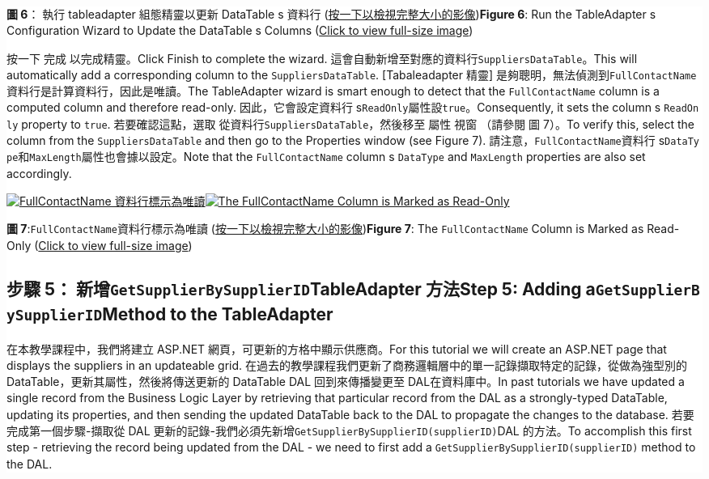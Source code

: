 <span data-ttu-id="603f1-210">**圖 6**： 執行 tableadapter 組態精靈以更新 DataTable s 資料行 ([按一下以檢視完整大小的影像](working-with-computed-columns-vb/_static/image18.png))</span><span class="sxs-lookup"><span data-stu-id="603f1-210">**Figure 6**: Run the TableAdapter s Configuration Wizard to Update the DataTable s Columns ([Click to view full-size image](working-with-computed-columns-vb/_static/image18.png))</span></span>


<span data-ttu-id="603f1-211">按一下 完成 以完成精靈。</span><span class="sxs-lookup"><span data-stu-id="603f1-211">Click Finish to complete the wizard.</span></span> <span data-ttu-id="603f1-212">這會自動新增至對應的資料行`SuppliersDataTable`。</span><span class="sxs-lookup"><span data-stu-id="603f1-212">This will automatically add a corresponding column to the `SuppliersDataTable`.</span></span> <span data-ttu-id="603f1-213">[Tabaleadapter 精靈] 是夠聰明，無法偵測到`FullContactName`資料行是計算資料行，因此是唯讀。</span><span class="sxs-lookup"><span data-stu-id="603f1-213">The TableAdapter wizard is smart enough to detect that the `FullContactName` column is a computed column and therefore read-only.</span></span> <span data-ttu-id="603f1-214">因此，它會設定資料行 s`ReadOnly`屬性設`true`。</span><span class="sxs-lookup"><span data-stu-id="603f1-214">Consequently, it sets the column s `ReadOnly` property to `true`.</span></span> <span data-ttu-id="603f1-215">若要確認這點，選取 從資料行`SuppliersDataTable`，然後移至 屬性 視窗 （請參閱 圖 7）。</span><span class="sxs-lookup"><span data-stu-id="603f1-215">To verify this, select the column from the `SuppliersDataTable` and then go to the Properties window (see Figure 7).</span></span> <span data-ttu-id="603f1-216">請注意，`FullContactName`資料行 s`DataType`和`MaxLength`屬性也會據以設定。</span><span class="sxs-lookup"><span data-stu-id="603f1-216">Note that the `FullContactName` column s `DataType` and `MaxLength` properties are also set accordingly.</span></span>


<span data-ttu-id="603f1-217">[![FullContactName 資料行標示為唯讀](working-with-computed-columns-vb/_static/image20.png)](working-with-computed-columns-vb/_static/image19.png)</span><span class="sxs-lookup"><span data-stu-id="603f1-217">[![The FullContactName Column is Marked as Read-Only](working-with-computed-columns-vb/_static/image20.png)](working-with-computed-columns-vb/_static/image19.png)</span></span>

<span data-ttu-id="603f1-218">**圖 7**:`FullContactName`資料行標示為唯讀 ([按一下以檢視完整大小的影像](working-with-computed-columns-vb/_static/image21.png))</span><span class="sxs-lookup"><span data-stu-id="603f1-218">**Figure 7**: The `FullContactName` Column is Marked as Read-Only ([Click to view full-size image](working-with-computed-columns-vb/_static/image21.png))</span></span>


## <a name="step-5-adding-agetsupplierbysupplieridmethod-to-the-tableadapter"></a><span data-ttu-id="603f1-219">步驟 5： 新增`GetSupplierBySupplierID`TableAdapter 方法</span><span class="sxs-lookup"><span data-stu-id="603f1-219">Step 5: Adding a`GetSupplierBySupplierID`Method to the TableAdapter</span></span>

<span data-ttu-id="603f1-220">在本教學課程中，我們將建立 ASP.NET 網頁，可更新的方格中顯示供應商。</span><span class="sxs-lookup"><span data-stu-id="603f1-220">For this tutorial we will create an ASP.NET page that displays the suppliers in an updateable grid.</span></span> <span data-ttu-id="603f1-221">在過去的教學課程我們更新了商務邏輯層中的單一記錄擷取特定的記錄，從做為強型別的 DataTable，更新其屬性，然後將傳送更新的 DataTable DAL 回到來傳播變更至 DAL在資料庫中。</span><span class="sxs-lookup"><span data-stu-id="603f1-221">In past tutorials we have updated a single record from the Business Logic Layer by retrieving that particular record from the DAL as a strongly-typed DataTable, updating its properties, and then sending the updated DataTable back to the DAL to propagate the changes to the database.</span></span> <span data-ttu-id="603f1-222">若要完成第一個步驟-擷取從 DAL 更新的記錄-我們必須先新增`GetSupplierBySupplierID(supplierID)`DAL 的方法。</span><span class="sxs-lookup"><span data-stu-id="603f1-222">To accomplish this first step - retrieving the record being updated from the DAL - we need to first add a `GetSupplierBySupplierID(supplierID)` method to the DAL.</span></span>
